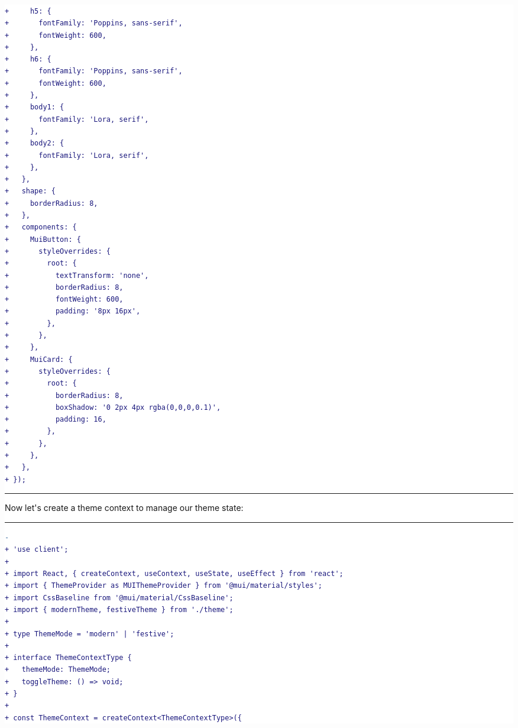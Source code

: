 ```diff
+     h5: {
+       fontFamily: 'Poppins, sans-serif',
+       fontWeight: 600,
+     },
+     h6: {
+       fontFamily: 'Poppins, sans-serif',
+       fontWeight: 600,
+     },
+     body1: {
+       fontFamily: 'Lora, serif',
+     },
+     body2: {
+       fontFamily: 'Lora, serif',
+     },
+   },
+   shape: {
+     borderRadius: 8,
+   },
+   components: {
+     MuiButton: {
+       styleOverrides: {
+         root: {
+           textTransform: 'none',
+           borderRadius: 8,
+           fontWeight: 600,
+           padding: '8px 16px',
+         },
+       },
+     },
+     MuiCard: {
+       styleOverrides: {
+         root: {
+           borderRadius: 8,
+           boxShadow: '0 2px 4px rgba(0,0,0,0.1)',
+           padding: 16,
+         },
+       },
+     },
+   },
+ }); 
```

---

Now let's create a theme context to manage our theme state:

---

```diff
- 
+ 'use client';
+ 
+ import React, { createContext, useContext, useState, useEffect } from 'react';
+ import { ThemeProvider as MUIThemeProvider } from '@mui/material/styles';
+ import CssBaseline from '@mui/material/CssBaseline';
+ import { modernTheme, festiveTheme } from './theme';
+ 
+ type ThemeMode = 'modern' | 'festive';
+ 
+ interface ThemeContextType {
+   themeMode: ThemeMode;
+   toggleTheme: () => void;
+ }
+ 
+ const ThemeContext = createContext<ThemeContextType>({
```